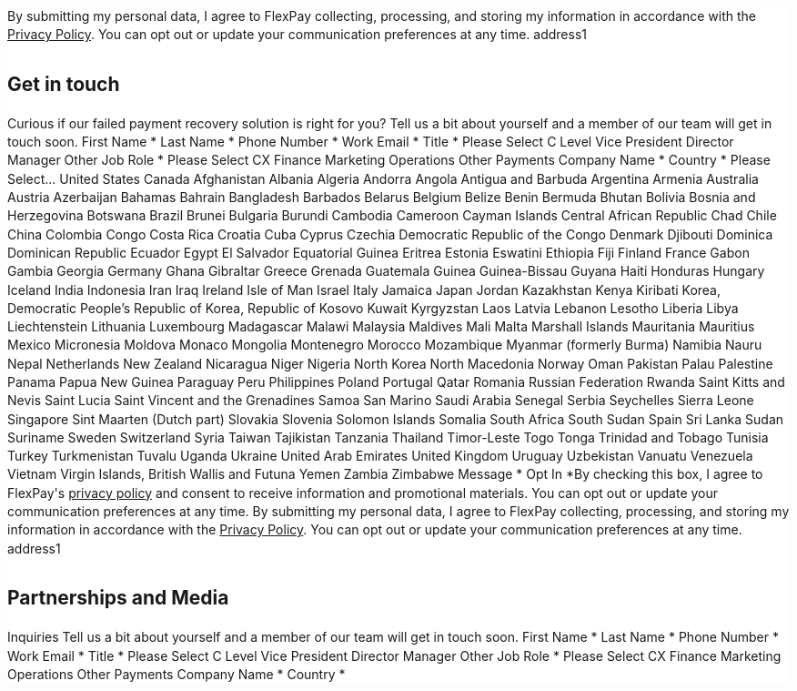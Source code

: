 By submitting my personal data, I agree to FlexPay collecting, processing, and storing my information in accordance with the [Privacy Policy](https://flexpay.io/privacy-policy). You can opt out or update your communication preferences at any time.
address1 
## Get in touch
Curious if our failed payment recovery solution is right for you? Tell us a bit about yourself and a member of our team will get in touch soon.
First Name * 
Last Name * 
Phone Number * 
Work Email * 
Title * 
Please Select C Level Vice President Director Manager Other
Job Role * 
Please Select CX Finance Marketing Operations Other Payments
Company Name * 
Country * 
Please Select... United States Canada Afghanistan Albania Algeria Andorra Angola Antigua and Barbuda Argentina Armenia Australia Austria Azerbaijan Bahamas Bahrain Bangladesh Barbados Belarus Belgium Belize Benin Bermuda Bhutan Bolivia Bosnia and Herzegovina Botswana Brazil Brunei Bulgaria Burundi Cambodia Cameroon Cayman Islands Central African Republic Chad Chile China Colombia Congo Costa Rica Croatia Cuba Cyprus Czechia Democratic Republic of the Congo Denmark Djibouti Dominica Dominican Republic Ecuador Egypt El Salvador Equatorial Guinea Eritrea Estonia Eswatini Ethiopia Fiji Finland France Gabon Gambia Georgia Germany Ghana Gibraltar Greece Grenada Guatemala Guinea Guinea-Bissau Guyana Haiti Honduras Hungary Iceland India Indonesia Iran Iraq Ireland Isle of Man Israel Italy Jamaica Japan Jordan Kazakhstan Kenya Kiribati Korea, Democratic People’s Republic of Korea, Republic of Kosovo Kuwait Kyrgyzstan Laos Latvia Lebanon Lesotho Liberia Libya Liechtenstein Lithuania Luxembourg Madagascar Malawi Malaysia Maldives Mali Malta Marshall Islands Mauritania Mauritius Mexico Micronesia Moldova Monaco Mongolia Montenegro Morocco Mozambique Myanmar (formerly Burma) Namibia Nauru Nepal Netherlands New Zealand Nicaragua Niger Nigeria North Korea North Macedonia Norway Oman Pakistan Palau Palestine Panama Papua New Guinea Paraguay Peru Philippines Poland Portugal Qatar Romania Russian Federation Rwanda Saint Kitts and Nevis Saint Lucia Saint Vincent and the Grenadines Samoa San Marino Saudi Arabia Senegal Serbia Seychelles Sierra Leone Singapore Sint Maarten (Dutch part) Slovakia Slovenia Solomon Islands Somalia South Africa South Sudan Spain Sri Lanka Sudan Suriname Sweden Switzerland Syria Taiwan Tajikistan Tanzania Thailand Timor-Leste Togo Tonga Trinidad and Tobago Tunisia Turkey Turkmenistan Tuvalu Uganda Ukraine United Arab Emirates United Kingdom Uruguay Uzbekistan Vanuatu Venezuela Vietnam Virgin Islands, British Wallis and Futuna Yemen Zambia Zimbabwe
Message * 
Opt In
*By checking this box, I agree to FlexPay's [privacy policy](https://flexpay.io/privacy-policy) and consent to receive information and promotional materials. You can opt out or update your communication preferences at any time.
By submitting my personal data, I agree to FlexPay collecting, processing, and storing my information in accordance with the [Privacy Policy](https://flexpay.io/privacy-policy). You can opt out or update your communication preferences at any time.
address1 
## Partnerships and Media  
Inquiries
Tell us a bit about yourself and a member of our team will get in touch soon.
First Name * 
Last Name * 
Phone Number * 
Work Email * 
Title * 
Please Select C Level Vice President Director Manager Other
Job Role * 
Please Select CX Finance Marketing Operations Other Payments
Company Name * 
Country * 